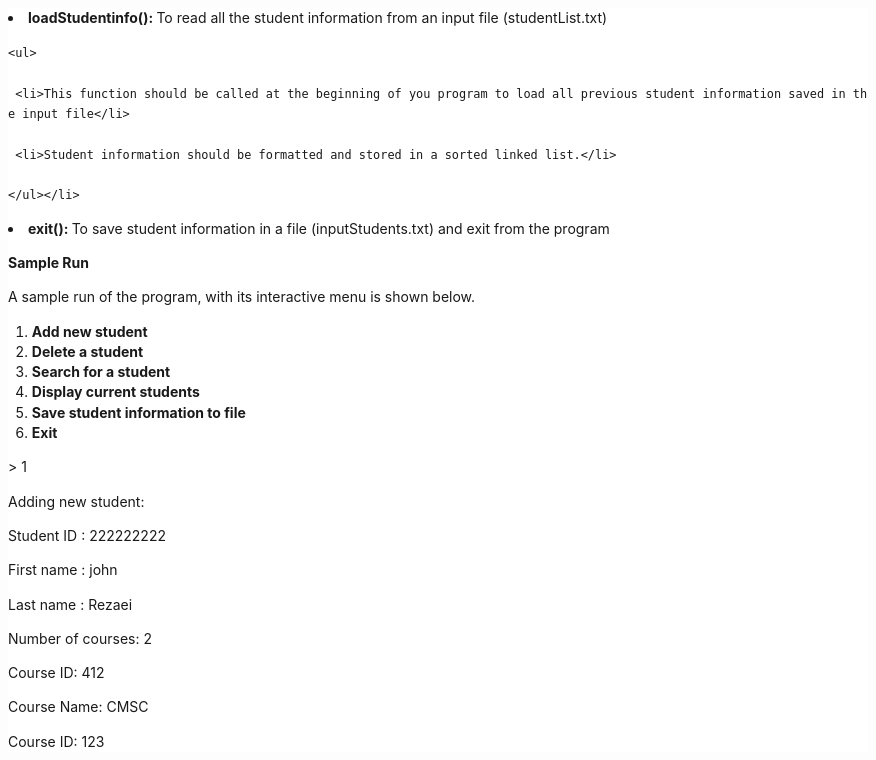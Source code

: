    <li><strong>loadStudentinfo(): </strong>To read all the student information from an input file (studentList.txt)

    <ul>

     <li>This function should be called at the beginning of you program to load all previous student information saved in the input file</li>

     <li>Student information should be formatted and stored in a sorted linked list.</li>

    </ul></li>

   <li><strong>exit(): </strong>To save student information in a file (inputStudents.txt) and exit from the program</li>

  </ol></li>

</ul>

<strong> </strong>

<strong> </strong>

<strong> </strong>

<strong>Sample Run </strong>

A sample run of the program, with its interactive menu is shown below.




<ol>

 <li><strong>Add new student </strong></li>

 <li><strong>Delete a student </strong></li>

 <li><strong>Search for a student </strong></li>

 <li><strong>Display current students </strong></li>

 <li><strong>Save student information to file </strong></li>

 <li><strong>Exit </strong></li>

</ol>

&gt; 1

Adding new student:

Student ID : 222222222

First name : john

Last name : Rezaei

Number of courses: 2

Course ID: 412

Course Name: CMSC

Course ID: 123
